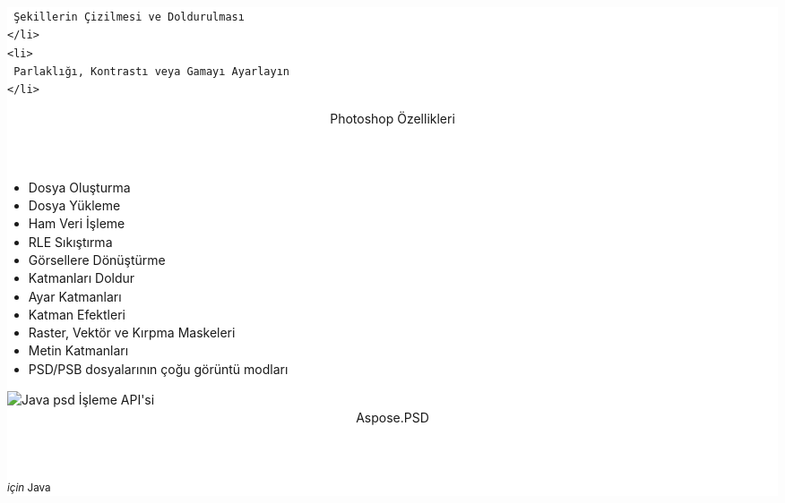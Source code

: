      Şekillerin Çizilmesi ve Doldurulması
    </li>
    <li>
     Parlaklığı, Kontrastı veya Gamayı Ayarlayın
    </li>
   </ul>
  </div>
  
  <div class="d1-col d1-right">
   <header>
    Photoshop Özellikleri
   </header>
   <ul>
    <li>
     Dosya Oluşturma
    </li>
    <li>
     Dosya Yükleme
    </li>
    <li>
     Ham Veri İşleme
    </li>
    <li>
     RLE Sıkıştırma
    </li>
    <li>
     Görsellere Dönüştürme
    </li>
    <li>
     Katmanları Doldur
    </li>
    <li>
     Ayar Katmanları
    </li>
    <li>
     Katman Efektleri
    </li>
    <li>
     Raster, Vektör ve Kırpma Maskeleri
    </li>
    <li>
     Metin Katmanları
    </li>
    <li>
     PSD/PSB dosyalarının çoğu görüntü modları
    </li>
   </ul>
  </div>
  
 </div>
 
 <div class="d1-logo">
  <img width="70" height="75" alt="Java psd İşleme API'si" src="https://www.aspose.cloud/templates/aspose/img/products/psd/aspose_psd-for-java.svg"/>
  <header>
   Aspose.PSD
  </header>
  <footer>
   <small>
    <em>
     için
    </em>
    Java
   </small>
  </footer>